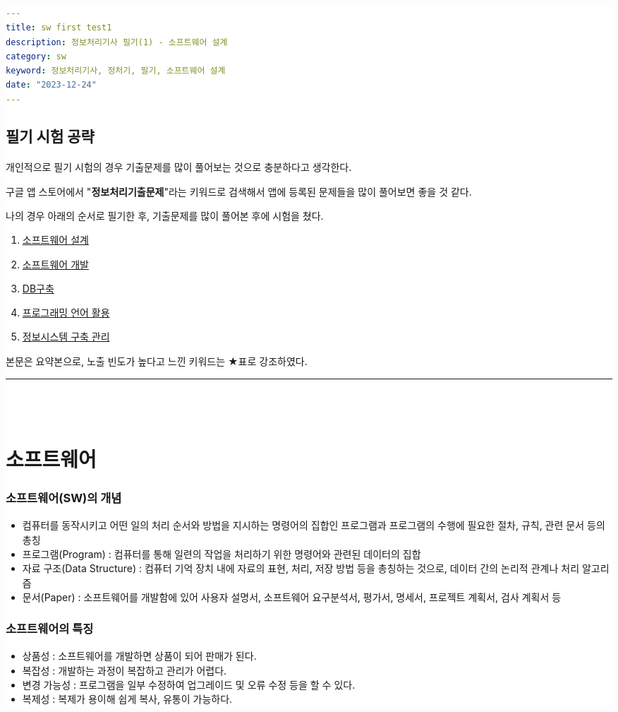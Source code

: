 ```yaml
---
title: sw first test1
description: 정보처리기사 필기(1) - 소프트웨어 설계
category: sw
keyword: 정보처리기사, 정처기, 필기, 소프트웨어 설계
date: "2023-12-24"
---
```


## 필기 시험 공략

개인적으로 필기 시험의 경우 기출문제를 많이 풀어보는 것으로 충분하다고 생각한다.

구글 앱 스토어에서 "**정보처리기출문제**"라는 키워드로 검색해서 앱에 등록된 문제들을 많이 풀어보면 좋을 것 같다.

나의 경우 아래의 순서로 필기한 후, 기출문제를 많이 풀어본 후에 시험을 쳤다.

1. [소프트웨어 설계](https://github.com/CS-AL-SW/SW/tree/main/%EC%A0%95%EB%B3%B4%EC%B2%98%EB%A6%AC%EA%B8%B0%EC%82%AC/1.%20%EC%86%8C%ED%94%84%ED%8A%B8%EC%9B%A8%EC%96%B4%20%EC%84%A4%EA%B3%84)

2. [소프트웨어 개발](https://github.com/CS-AL-SW/SW/tree/main/%EC%A0%95%EB%B3%B4%EC%B2%98%EB%A6%AC%EA%B8%B0%EC%82%AC/2.%20%EC%86%8C%ED%94%84%ED%8A%B8%EC%9B%A8%EC%96%B4%20%EA%B0%9C%EB%B0%9C)

3. [DB구축](https://github.com/CS-AL-SW/SW/tree/main/%EC%A0%95%EB%B3%B4%EC%B2%98%EB%A6%AC%EA%B8%B0%EC%82%AC/3.%20%EB%8D%B0%EC%9D%B4%ED%84%B0%EB%B2%A0%EC%9D%B4%EC%8A%A4%20%EA%B5%AC%EC%B6%95)

4. [프로그래밍 언어 활용](https://github.com/CS-AL-SW/SW/tree/main/%EC%A0%95%EB%B3%B4%EC%B2%98%EB%A6%AC%EA%B8%B0%EC%82%AC/4.%20%ED%94%84%EB%A1%9C%EA%B7%B8%EB%9E%98%EB%B0%8D%20%EC%96%B8%EC%96%B4%20%ED%99%9C%EC%9A%A9)

5. [정보시스템 구축 관리](https://github.com/CS-AL-SW/SW/tree/main/%EC%A0%95%EB%B3%B4%EC%B2%98%EB%A6%AC%EA%B8%B0%EC%82%AC/5.%20%EC%A0%95%EB%B3%B4%EC%B2%98%EB%A6%AC%EC%8B%9C%EC%8A%A4%ED%85%9C%20%EA%B5%AC%EC%B6%95%20%EA%B4%80%EB%A6%AC)

본문은 요약본으로, 노출 빈도가 높다고 느낀 키워드는 ★표로 강조하였다.

---

<br>
<br>

# 소프트웨어

### 소프트웨어(SW)의 개념

- 컴퓨터를 동작시키고 어떤 일의 처리 순서와 방법을 지시하는 명령어의 집합인 프로그램과 프로그램의 수행에 필요한 절차, 규칙, 관련 문서 등의 총칭
- 프로그램(Program) : 컴퓨터를 통해 일련의 작업을 처리하기 위한 명령어와 관련된 데이터의 집합
- 자료 구조(Data Structure) : 컴퓨터 기억 장치 내에 자료의 표현, 처리, 저장 방법 등을 총칭하는 것으로, 데이터 간의 논리적 관계나 처리 알고리즘
- 문서(Paper) : 소프트웨어를 개발함에 있어 사용자 설명서, 소프트웨어 요구분석서, 평가서, 명세서, 프로젝트 계획서, 검사 계획서 등

### 소프트웨어의 특징

- 상품성 : 소프트웨어를 개발하면 상품이 되어 판매가 된다.
- 복잡성 : 개발하는 과정이 복잡하고 관리가 어렵다.
- 변경 가능성 : 프로그램을 일부 수정하여 업그레이드 및 오류 수정 등을 할 수 있다.
- 복제성 : 복제가 용이해 쉽게 복사, 유통이 가능하다.

